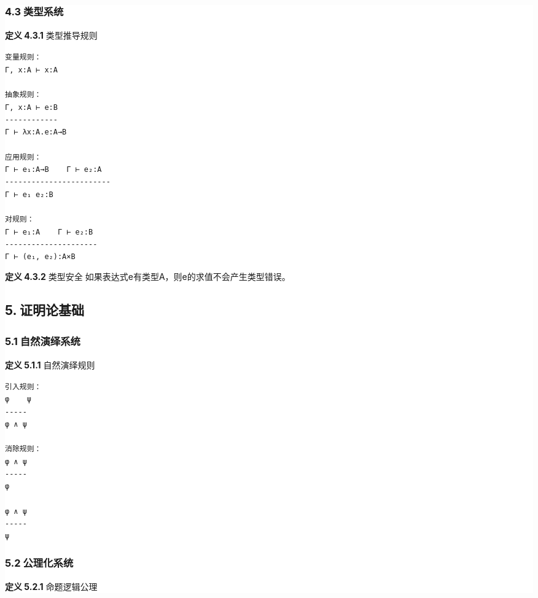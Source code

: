 ### 4.3 类型系统

**定义 4.3.1** 类型推导规则

```text
变量规则：
Γ, x:A ⊢ x:A

抽象规则：
Γ, x:A ⊢ e:B
------------
Γ ⊢ λx:A.e:A→B

应用规则：
Γ ⊢ e₁:A→B    Γ ⊢ e₂:A
------------------------
Γ ⊢ e₁ e₂:B

对规则：
Γ ⊢ e₁:A    Γ ⊢ e₂:B
---------------------
Γ ⊢ (e₁, e₂):A×B
```

**定义 4.3.2** 类型安全
如果表达式e有类型A，则e的求值不会产生类型错误。

## 5. 证明论基础

### 5.1 自然演绎系统

**定义 5.1.1** 自然演绎规则

```text
引入规则：
φ    ψ
-----
φ ∧ ψ

消除规则：
φ ∧ ψ
-----
φ

φ ∧ ψ
-----
ψ
```

### 5.2 公理化系统

**定义 5.2.1** 命题逻辑公理
